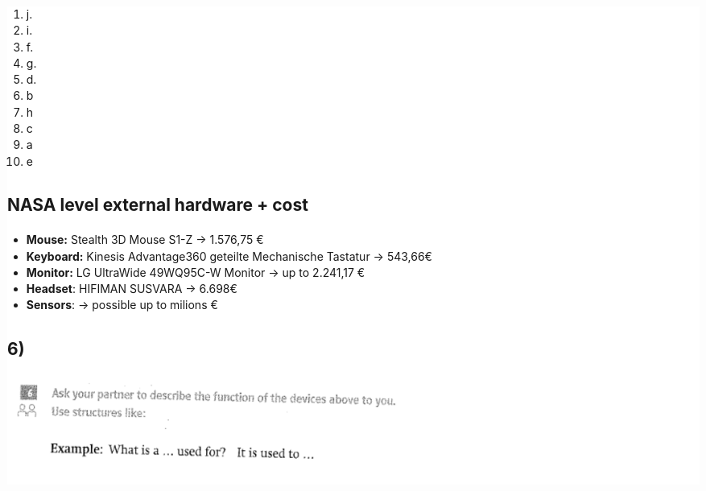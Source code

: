 1. j.
2. i.
3. f.
4. g.
5. d.
6. b
7. h
8. c
9. a
10. e


## NASA level external hardware + cost
- **Mouse:** Stealth 3D Mouse S1-Z &rarr; 1.576,75 €
- **Keyboard:** Kinesis Advantage360 geteilte Mechanische Tastatur &rarr; 543,66€
- **Monitor:** LG UltraWide 49WQ95C-W Monitor &rarr; up to 2.241,17 €
- **Headset**: HIFIMAN SUSVARA &rarr; 6.698€
- **Sensors**: &rarr; possible up to milions €


## 6)
<img src="/assets/{7AF61895-5245-4C75-9FF6-E4DEE8A9C9E8}.png" width=500/>